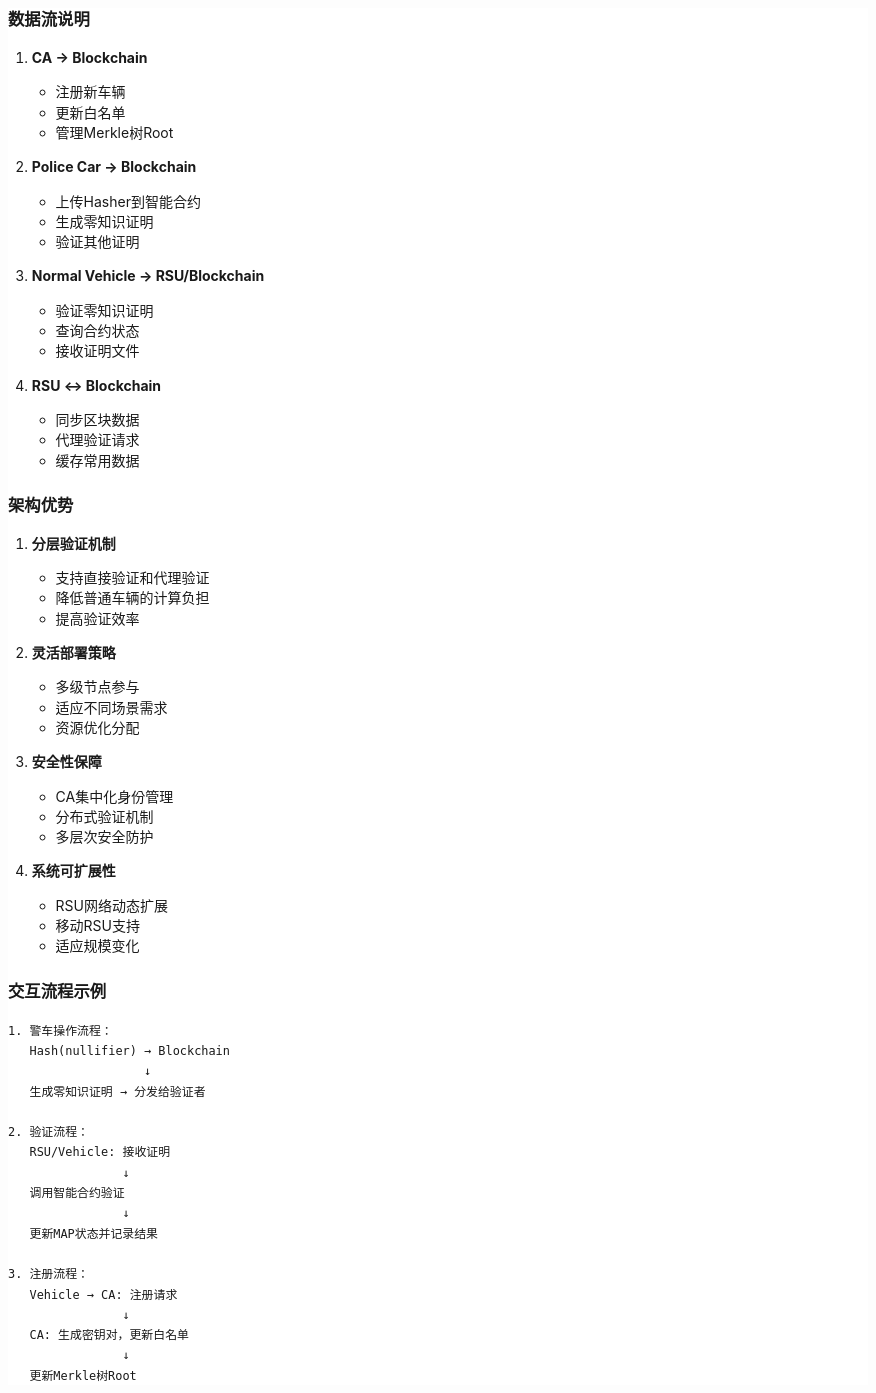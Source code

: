 ### 数据流说明

1. **CA → Blockchain**
   - 注册新车辆
   - 更新白名单
   - 管理Merkle树Root

2. **Police Car → Blockchain**
   - 上传Hasher到智能合约
   - 生成零知识证明
   - 验证其他证明

3. **Normal Vehicle → RSU/Blockchain**
   - 验证零知识证明
   - 查询合约状态
   - 接收证明文件

4. **RSU ↔ Blockchain**
   - 同步区块数据
   - 代理验证请求
   - 缓存常用数据

### 架构优势

1. **分层验证机制**
   - 支持直接验证和代理验证
   - 降低普通车辆的计算负担
   - 提高验证效率

2. **灵活部署策略**
   - 多级节点参与
   - 适应不同场景需求
   - 资源优化分配

3. **安全性保障**
   - CA集中化身份管理
   - 分布式验证机制
   - 多层次安全防护

4. **系统可扩展性**
   - RSU网络动态扩展
   - 移动RSU支持
   - 适应规模变化

### 交互流程示例

```
1. 警车操作流程：
   Hash(nullifier) → Blockchain
                   ↓
   生成零知识证明 → 分发给验证者

2. 验证流程：
   RSU/Vehicle: 接收证明
                ↓
   调用智能合约验证
                ↓
   更新MAP状态并记录结果

3. 注册流程：
   Vehicle → CA: 注册请求
                ↓
   CA: 生成密钥对，更新白名单
                ↓
   更新Merkle树Root
```
